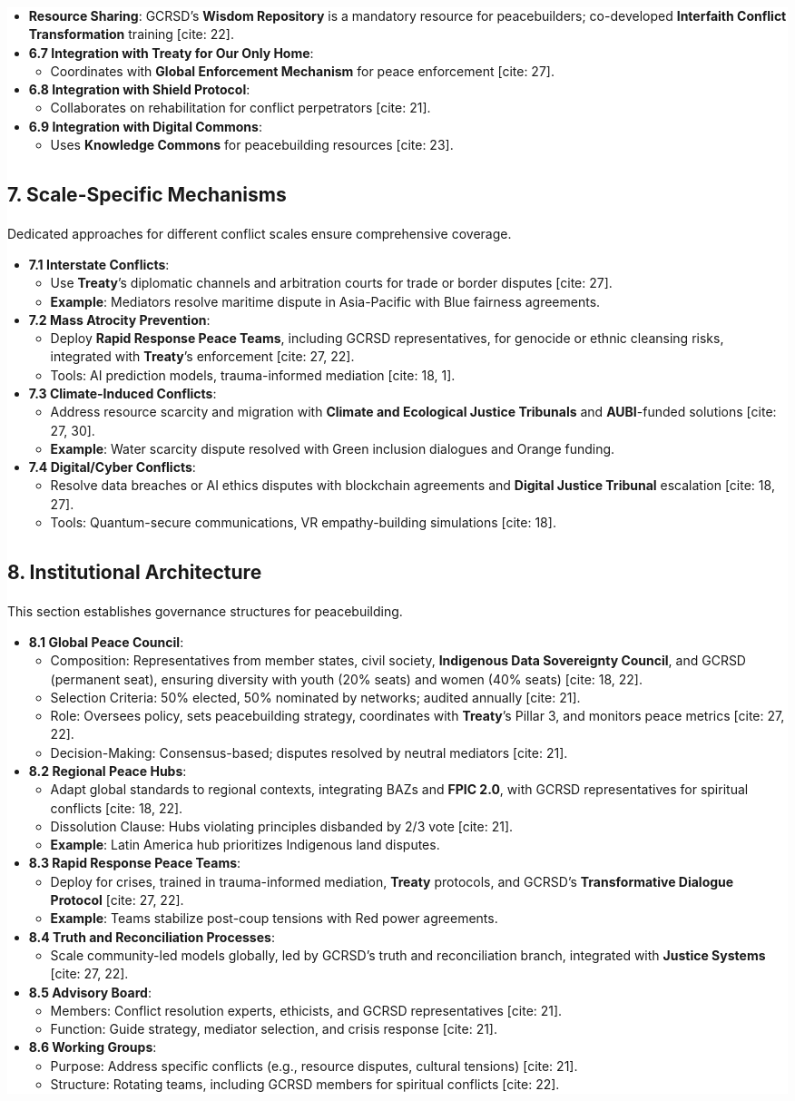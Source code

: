   - **Resource Sharing**: GCRSD’s **Wisdom Repository** is a mandatory resource for peacebuilders; co-developed **Interfaith Conflict Transformation** training [cite: 22].
- **6.7 Integration with Treaty for Our Only Home**:
  - Coordinates with **Global Enforcement Mechanism** for peace enforcement [cite: 27].
- **6.8 Integration with Shield Protocol**:
  - Collaborates on rehabilitation for conflict perpetrators [cite: 21].
- **6.9 Integration with Digital Commons**:
  - Uses **Knowledge Commons** for peacebuilding resources [cite: 23].

## 7. Scale-Specific Mechanisms
Dedicated approaches for different conflict scales ensure comprehensive coverage.

- **7.1 Interstate Conflicts**:
  - Use **Treaty**’s diplomatic channels and arbitration courts for trade or border disputes [cite: 27].
  - **Example**: Mediators resolve maritime dispute in Asia-Pacific with Blue fairness agreements.
- **7.2 Mass Atrocity Prevention**:
  - Deploy **Rapid Response Peace Teams**, including GCRSD representatives, for genocide or ethnic cleansing risks, integrated with **Treaty**’s enforcement [cite: 27, 22].
  - Tools: AI prediction models, trauma-informed mediation [cite: 18, 1].
- **7.3 Climate-Induced Conflicts**:
  - Address resource scarcity and migration with **Climate and Ecological Justice Tribunals** and **AUBI**-funded solutions [cite: 27, 30].
  - **Example**: Water scarcity dispute resolved with Green inclusion dialogues and Orange funding.
- **7.4 Digital/Cyber Conflicts**:
  - Resolve data breaches or AI ethics disputes with blockchain agreements and **Digital Justice Tribunal** escalation [cite: 18, 27].
  - Tools: Quantum-secure communications, VR empathy-building simulations [cite: 18].

## 8. Institutional Architecture
This section establishes governance structures for peacebuilding.

- **8.1 Global Peace Council**:
  - Composition: Representatives from member states, civil society, **Indigenous Data Sovereignty Council**, and GCRSD (permanent seat), ensuring diversity with youth (20% seats) and women (40% seats) [cite: 18, 22].
  - Selection Criteria: 50% elected, 50% nominated by networks; audited annually [cite: 21].
  - Role: Oversees policy, sets peacebuilding strategy, coordinates with **Treaty**’s Pillar 3, and monitors peace metrics [cite: 27, 22].
  - Decision-Making: Consensus-based; disputes resolved by neutral mediators [cite: 21].
- **8.2 Regional Peace Hubs**:
  - Adapt global standards to regional contexts, integrating BAZs and **FPIC 2.0**, with GCRSD representatives for spiritual conflicts [cite: 18, 22].
  - Dissolution Clause: Hubs violating principles disbanded by 2/3 vote [cite: 21].
  - **Example**: Latin America hub prioritizes Indigenous land disputes.
- **8.3 Rapid Response Peace Teams**:
  - Deploy for crises, trained in trauma-informed mediation, **Treaty** protocols, and GCRSD’s **Transformative Dialogue Protocol** [cite: 27, 22].
  - **Example**: Teams stabilize post-coup tensions with Red power agreements.
- **8.4 Truth and Reconciliation Processes**:
  - Scale community-led models globally, led by GCRSD’s truth and reconciliation branch, integrated with **Justice Systems** [cite: 27, 22].
- **8.5 Advisory Board**:
  - Members: Conflict resolution experts, ethicists, and GCRSD representatives [cite: 21].
  - Function: Guide strategy, mediator selection, and crisis response [cite: 21].
- **8.6 Working Groups**:
  - Purpose: Address specific conflicts (e.g., resource disputes, cultural tensions) [cite: 21].
  - Structure: Rotating teams, including GCRSD members for spiritual conflicts [cite: 22].
